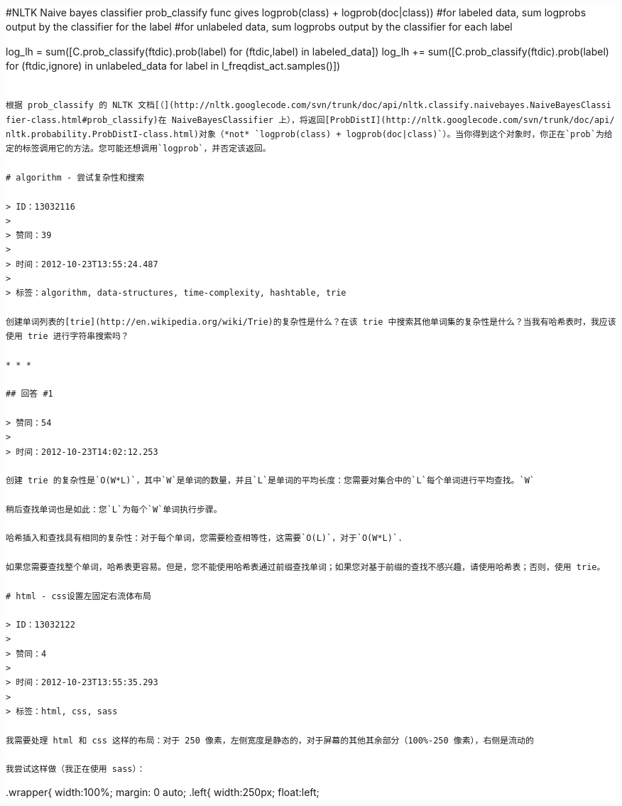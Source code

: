   #NLTK Naive bayes classifier prob_classify func gives logprob(class) + logprob(doc|class))
  #for labeled data, sum logprobs output by the classifier for the label
  #for unlabeled data, sum logprobs output by the classifier for each label

  log_lh = sum([C.prob_classify(ftdic).prob(label) for (ftdic,label) in labeled_data])
  log_lh += sum([C.prob_classify(ftdic).prob(label) for (ftdic,ignore) in unlabeled_data for label in l_freqdist_act.samples()]) 
```

根据 prob_classify 的 NLTK 文档[（](http://nltk.googlecode.com/svn/trunk/doc/api/nltk.classify.naivebayes.NaiveBayesClassifier-class.html#prob_classify)在 NaiveBayesClassifier 上），将返回[ProbDistI](http://nltk.googlecode.com/svn/trunk/doc/api/nltk.probability.ProbDistI-class.html)对象（*not* `logprob(class) + logprob(doc|class)`）。当你得到这个对象时，你正在`prob`为给定的标签调用它的方法。您可能还想调用`logprob`，并否定该返回。

# algorithm - 尝试复杂性和搜索

> ID：13032116
> 
> 赞同：39
> 
> 时间：2012-10-23T13:55:24.487
> 
> 标签：algorithm, data-structures, time-complexity, hashtable, trie

创建单词列表的[trie](http://en.wikipedia.org/wiki/Trie)的复杂性是什么？在该 trie 中搜索其他单词集的复杂性是什么？当我有哈希表时，我应该使用 trie 进行字符串搜索吗？

* * *

## 回答 #1

> 赞同：54
> 
> 时间：2012-10-23T14:02:12.253

创建 trie 的复杂性是`O(W*L)`，其中`W`是单词的数量，并且`L`是单词的平均长度：您需要对集合中的`L`每个单词进行平均查找。`W`

稍后查找单词也是如此：您`L`为每个`W`单词执行步骤。

哈希插入和查找具有相同的复杂性：对于每个单词，您需要检查相等性，这需要`O(L)`，对于`O(W*L)`.

如果您需要查找整个单词，哈希表更容易。但是，您不能使用哈希表通过前缀查找单词；如果您对基于前缀的查找不感兴趣，请使用哈希表；否则，使用 trie。

# html - css设置左固定右流体布局

> ID：13032122
> 
> 赞同：4
> 
> 时间：2012-10-23T13:55:35.293
> 
> 标签：html, css, sass

我需要处理 html 和 css 这样的布局：对于 250 像素，左侧宽度是静态的，对于屏幕的其他其余部分（100%-250 像素），右侧是流动的

我尝试这样做（我正在使用 sass）：

```
 .wrapper{
    width:100%;
    margin: 0 auto;
    .left{
      width:250px;
      float:left;